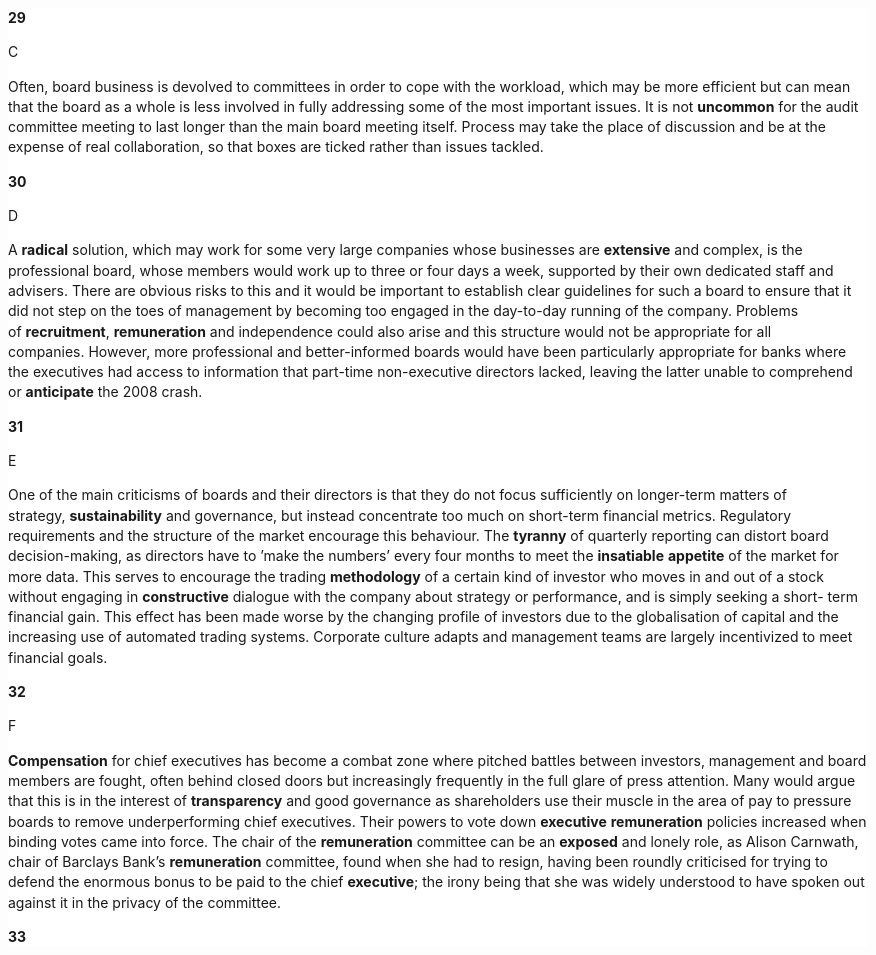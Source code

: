 **29**

C 

Often, board business is devolved to committees in order to cope with the workload, which may be more efficient but can mean that the board as a whole is less involved in fully addressing some of the most important issues. It is not **uncommon** for the audit committee meeting to last longer than the main board meeting itself. Process may take the place of discussion and be at the expense of real collaboration, so that boxes are ticked rather than issues tackled.

**30**

D 

A **radical** solution, which may work for some very large companies whose businesses are **extensive** and complex, is the professional board, whose members would work up to three or four days a week, supported by their own dedicated staff and advisers. There are obvious risks to this and it would be important to establish clear guidelines for such a board to ensure that it did not step on the toes of management by becoming too engaged in the day-to-day running of the company. Problems of **recruitment**, **remuneration** and independence could also arise and this structure would not be appropriate for all companies. However, more professional and better-informed boards would have been particularly appropriate for banks where the executives had access to information that part-time non-executive directors lacked, leaving the latter unable to comprehend or **anticipate** the 2008 crash.

**31**

E 

One of the main criticisms of boards and their directors is that they do not focus sufficiently on longer-term matters of strategy, **sustainability** and governance, but instead concentrate too much on short-term financial metrics. Regulatory requirements and the structure of the market encourage this behaviour. The **tyranny** of quarterly reporting can distort board decision-making, as directors have to ’make the numbers’ every four months to meet the **insatiable** **appetite** of the market for more data. This serves to encourage the trading **methodology** of a certain kind of investor who moves in and out of a stock without engaging in **constructive** dialogue with the company about strategy or performance, and is simply seeking a short- term financial gain. This effect has been made worse by the changing profile of investors due to the globalisation of capital and the increasing use of automated trading systems. Corporate culture adapts and management teams are largely incentivized to meet financial goals.

**32**

F 

**Compensation** for chief executives has become a combat zone where pitched battles between investors, management and board members are fought, often behind closed doors but increasingly frequently in the full glare of press attention. Many would argue that this is in the interest of **transparency** and good governance as shareholders use their muscle in the area of pay to pressure boards to remove underperforming chief executives. Their powers to vote down **executive** **remuneration** policies increased when binding votes came into force. The chair of the **remuneration** committee can be an **exposed** and lonely role, as Alison Carnwath, chair of Barclays Bank’s **remuneration** committee, found when she had to resign, having been roundly criticised for trying to defend the enormous bonus to be paid to the chief **executive**; the irony being that she was widely understood to have spoken out against it in the privacy of the committee.

**33**
